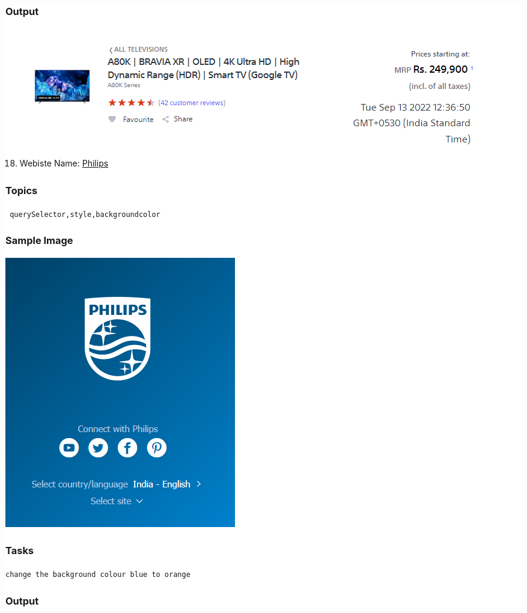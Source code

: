 ### Output

![Output](./References/Pic32.png)

18. Webiste Name: [Philips](https://www.philips.co.in/)

### Topics

     querySelector,style,backgroundcolor

### Sample Image

![Sample One](./References/Pic34.png)

### Tasks

    change the background colour blue to orange

### Output
